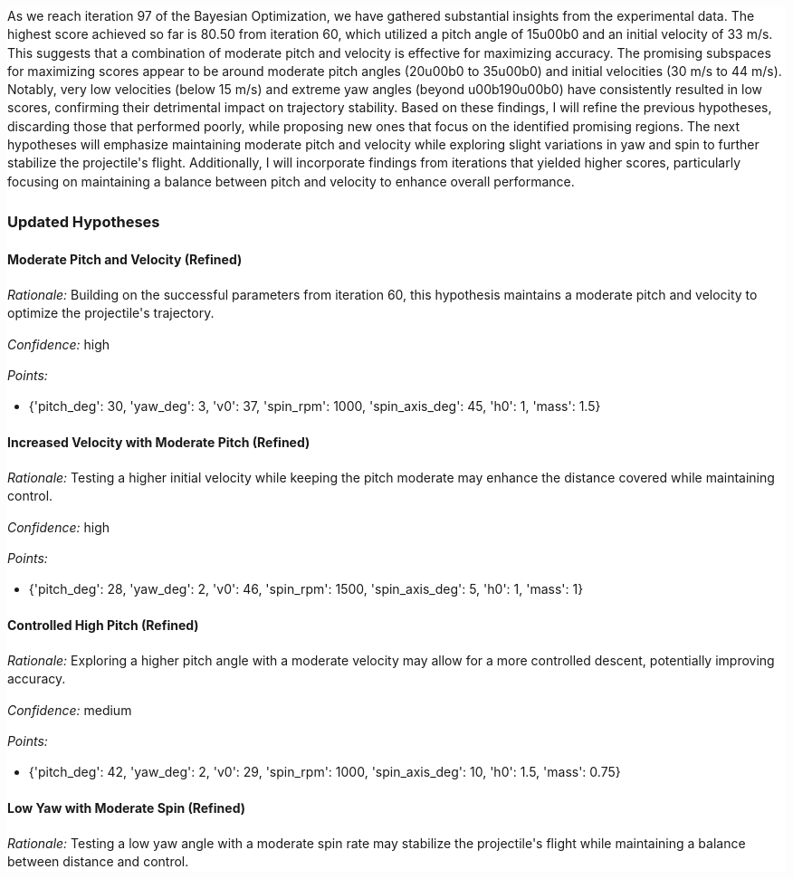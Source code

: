 As we reach iteration 97 of the Bayesian Optimization, we have gathered substantial insights from the experimental data. The highest score achieved so far is 80.50 from iteration 60, which utilized a pitch angle of 15u00b0 and an initial velocity of 33 m/s. This suggests that a combination of moderate pitch and velocity is effective for maximizing accuracy. The promising subspaces for maximizing scores appear to be around moderate pitch angles (20u00b0 to 35u00b0) and initial velocities (30 m/s to 44 m/s). Notably, very low velocities (below 15 m/s) and extreme yaw angles (beyond u00b190u00b0) have consistently resulted in low scores, confirming their detrimental impact on trajectory stability. Based on these findings, I will refine the previous hypotheses, discarding those that performed poorly, while proposing new ones that focus on the identified promising regions. The next hypotheses will emphasize maintaining moderate pitch and velocity while exploring slight variations in yaw and spin to further stabilize the projectile's flight. Additionally, I will incorporate findings from iterations that yielded higher scores, particularly focusing on maintaining a balance between pitch and velocity to enhance overall performance.

### Updated Hypotheses

#### Moderate Pitch and Velocity (Refined)

*Rationale:* Building on the successful parameters from iteration 60, this hypothesis maintains a moderate pitch and velocity to optimize the projectile's trajectory.

*Confidence:* high

*Points:*

- {'pitch_deg': 30, 'yaw_deg': 3, 'v0': 37, 'spin_rpm': 1000, 'spin_axis_deg': 45, 'h0': 1, 'mass': 1.5}

#### Increased Velocity with Moderate Pitch (Refined)

*Rationale:* Testing a higher initial velocity while keeping the pitch moderate may enhance the distance covered while maintaining control.

*Confidence:* high

*Points:*

- {'pitch_deg': 28, 'yaw_deg': 2, 'v0': 46, 'spin_rpm': 1500, 'spin_axis_deg': 5, 'h0': 1, 'mass': 1}

#### Controlled High Pitch (Refined)

*Rationale:* Exploring a higher pitch angle with a moderate velocity may allow for a more controlled descent, potentially improving accuracy.

*Confidence:* medium

*Points:*

- {'pitch_deg': 42, 'yaw_deg': 2, 'v0': 29, 'spin_rpm': 1000, 'spin_axis_deg': 10, 'h0': 1.5, 'mass': 0.75}

#### Low Yaw with Moderate Spin (Refined)

*Rationale:* Testing a low yaw angle with a moderate spin rate may stabilize the projectile's flight while maintaining a balance between distance and control.
